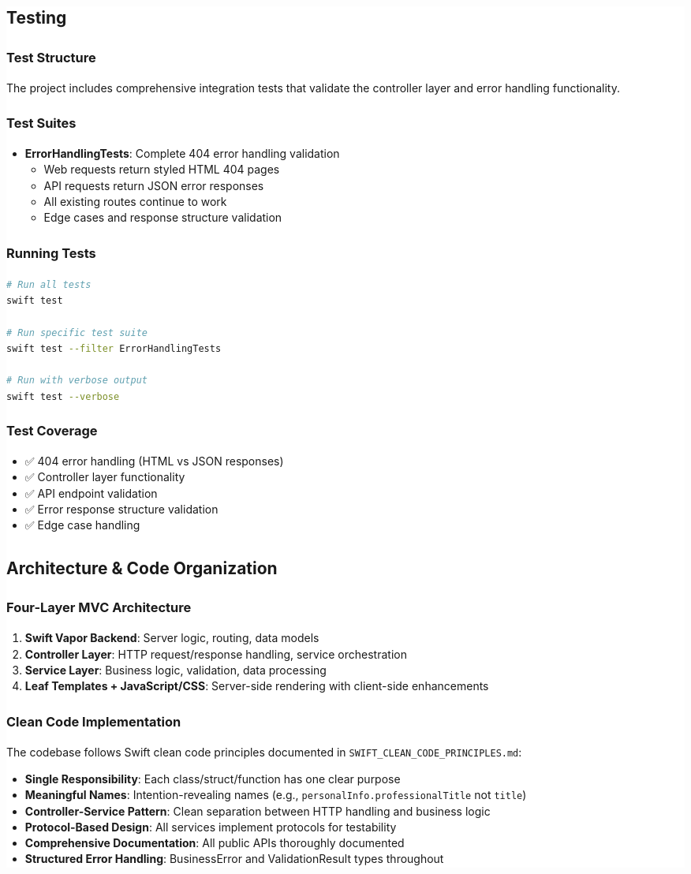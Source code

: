 ## Testing

### Test Structure
The project includes comprehensive integration tests that validate the controller layer and error handling functionality.

### Test Suites
- **ErrorHandlingTests**: Complete 404 error handling validation
  - Web requests return styled HTML 404 pages
  - API requests return JSON error responses  
  - All existing routes continue to work
  - Edge cases and response structure validation

### Running Tests
```bash
# Run all tests
swift test

# Run specific test suite
swift test --filter ErrorHandlingTests

# Run with verbose output
swift test --verbose
```

### Test Coverage
- ✅ 404 error handling (HTML vs JSON responses)
- ✅ Controller layer functionality
- ✅ API endpoint validation
- ✅ Error response structure validation
- ✅ Edge case handling

## Architecture & Code Organization

### Four-Layer MVC Architecture
1. **Swift Vapor Backend**: Server logic, routing, data models
2. **Controller Layer**: HTTP request/response handling, service orchestration
3. **Service Layer**: Business logic, validation, data processing
4. **Leaf Templates + JavaScript/CSS**: Server-side rendering with client-side enhancements

### Clean Code Implementation
The codebase follows Swift clean code principles documented in `SWIFT_CLEAN_CODE_PRINCIPLES.md`:

- **Single Responsibility**: Each class/struct/function has one clear purpose
- **Meaningful Names**: Intention-revealing names (e.g., `personalInfo.professionalTitle` not `title`)
- **Controller-Service Pattern**: Clean separation between HTTP handling and business logic
- **Protocol-Based Design**: All services implement protocols for testability
- **Comprehensive Documentation**: All public APIs thoroughly documented
- **Structured Error Handling**: BusinessError and ValidationResult types throughout

